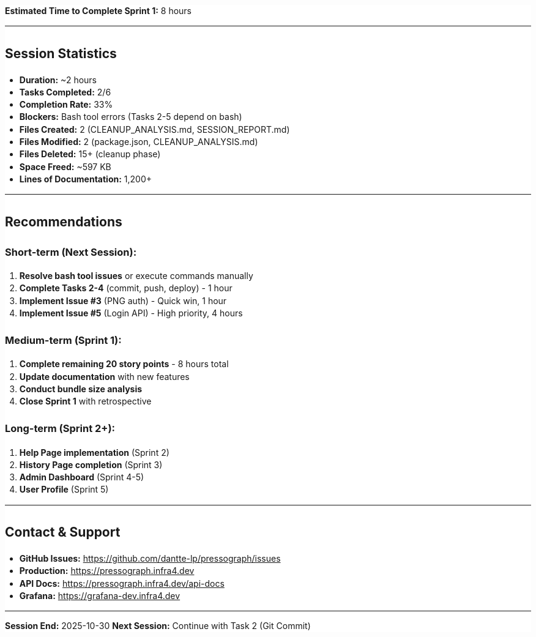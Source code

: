 **Estimated Time to Complete Sprint 1:** 8 hours

---

## Session Statistics

- **Duration:** ~2 hours
- **Tasks Completed:** 2/6
- **Completion Rate:** 33%
- **Blockers:** Bash tool errors (Tasks 2-5 depend on bash)
- **Files Created:** 2 (CLEANUP_ANALYSIS.md, SESSION_REPORT.md)
- **Files Modified:** 2 (package.json, CLEANUP_ANALYSIS.md)
- **Files Deleted:** 15+ (cleanup phase)
- **Space Freed:** ~597 KB
- **Lines of Documentation:** 1,200+

---

## Recommendations

### Short-term (Next Session):
1. **Resolve bash tool issues** or execute commands manually
2. **Complete Tasks 2-4** (commit, push, deploy) - 1 hour
3. **Implement Issue #3** (PNG auth) - Quick win, 1 hour
4. **Implement Issue #5** (Login API) - High priority, 4 hours

### Medium-term (Sprint 1):
1. **Complete remaining 20 story points** - 8 hours total
2. **Update documentation** with new features
3. **Conduct bundle size analysis**
4. **Close Sprint 1** with retrospective

### Long-term (Sprint 2+):
1. **Help Page implementation** (Sprint 2)
2. **History Page completion** (Sprint 3)
3. **Admin Dashboard** (Sprint 4-5)
4. **User Profile** (Sprint 5)

---

## Contact & Support

- **GitHub Issues:** https://github.com/dantte-lp/pressograph/issues
- **Production:** https://pressograph.infra4.dev
- **API Docs:** https://pressograph.infra4.dev/api-docs
- **Grafana:** https://grafana-dev.infra4.dev

---

**Session End:** 2025-10-30
**Next Session:** Continue with Task 2 (Git Commit)
